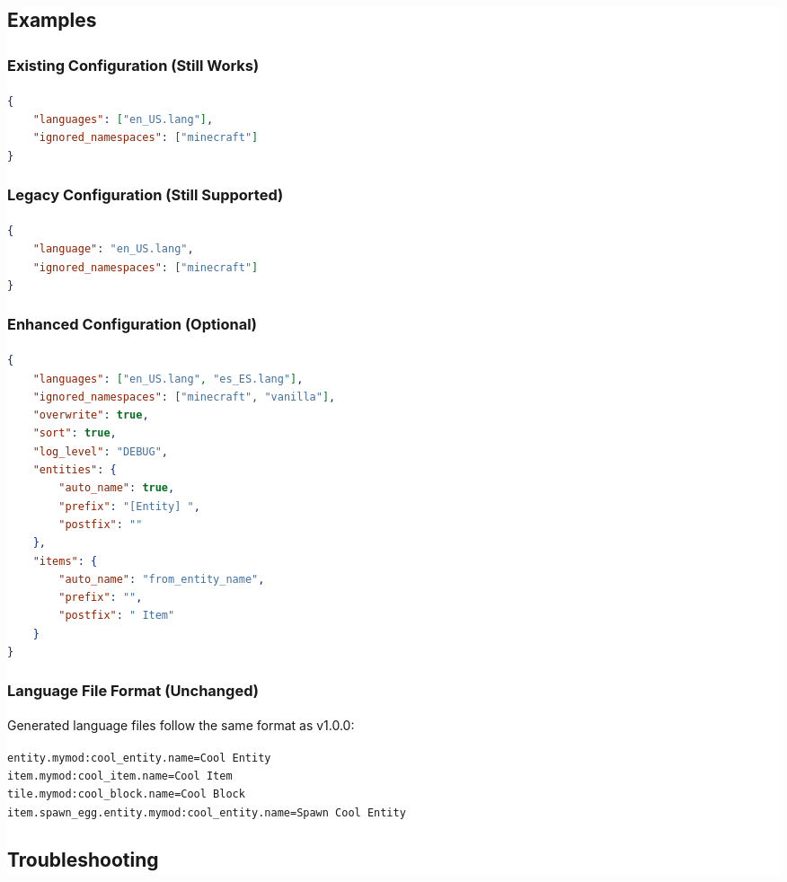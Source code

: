 ## Examples

### Existing Configuration (Still Works)
```json
{
    "languages": ["en_US.lang"],
    "ignored_namespaces": ["minecraft"]
}
```

### Legacy Configuration (Still Supported)
```json
{
    "language": "en_US.lang",
    "ignored_namespaces": ["minecraft"]
}
```

### Enhanced Configuration (Optional)
```json
{
    "languages": ["en_US.lang", "es_ES.lang"],
    "ignored_namespaces": ["minecraft", "vanilla"],
    "overwrite": true,
    "sort": true,
    "log_level": "DEBUG",
    "entities": {
        "auto_name": true,
        "prefix": "[Entity] ",
        "postfix": ""
    },
    "items": {
        "auto_name": "from_entity_name",
        "prefix": "",
        "postfix": " Item"
    }
}
```

### Language File Format (Unchanged)

Generated language files follow the same format as v1.0.0:

```
entity.mymod:cool_entity.name=Cool Entity
item.mymod:cool_item.name=Cool Item
tile.mymod:cool_block.name=Cool Block
item.spawn_egg.entity.mymod:cool_entity.name=Spawn Cool Entity
```

## Troubleshooting
